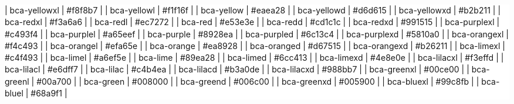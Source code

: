 | bca-yellowxl    | #f8f8b7     |
| bca-yellowl     | #f1f16f     |
| bca-yellow      | #eaea28     |
| bca-yellowd     | #d6d615     |
| bca-yellowxd    | #b2b211     |
| bca-redxl       | #f3a6a6     |
| bca-redl        | #ec7272     |
| bca-red         | #e53e3e     |
| bca-redd        | #cd1c1c     |
| bca-redxd       | #991515     |
| bca-purplexl    | #c493f4     |
| bca-purplel     | #a65eef     |
| bca-purple      | #8928ea     |
| bca-purpled     | #6c13c4     |
| bca-purplexd    | #5810a0     |
| bca-orangexl    | #f4c493     |
| bca-orangel     | #efa65e     |
| bca-orange      | #ea8928     |
| bca-oranged     | #d67515     |
| bca-orangexd    | #b26211     |
| bca-limexl      | #c4f493     |
| bca-limel       | #a6ef5e     |
| bca-lime        | #89ea28     |
| bca-limed       | #6cc413     |
| bca-limexd      | #4e8e0e     |
| bca-lilacxl     | #f3effd     |
| bca-lilacl      | #e6dff7     |
| bca-lilac       | #c4b4ea     |
| bca-lilacd      | #b3a0de     |
| bca-lilacxd     | #988bb7     |
| bca-greenxl     | #00ce00     |
| bca-greenl      | #00a700     |
| bca-green       | #008000     |
| bca-greend      | #006c00     |
| bca-greenxd     | #005900     |
| bca-bluexl      | #99c8fb     |
| bca-bluel       | #68a9f1     |